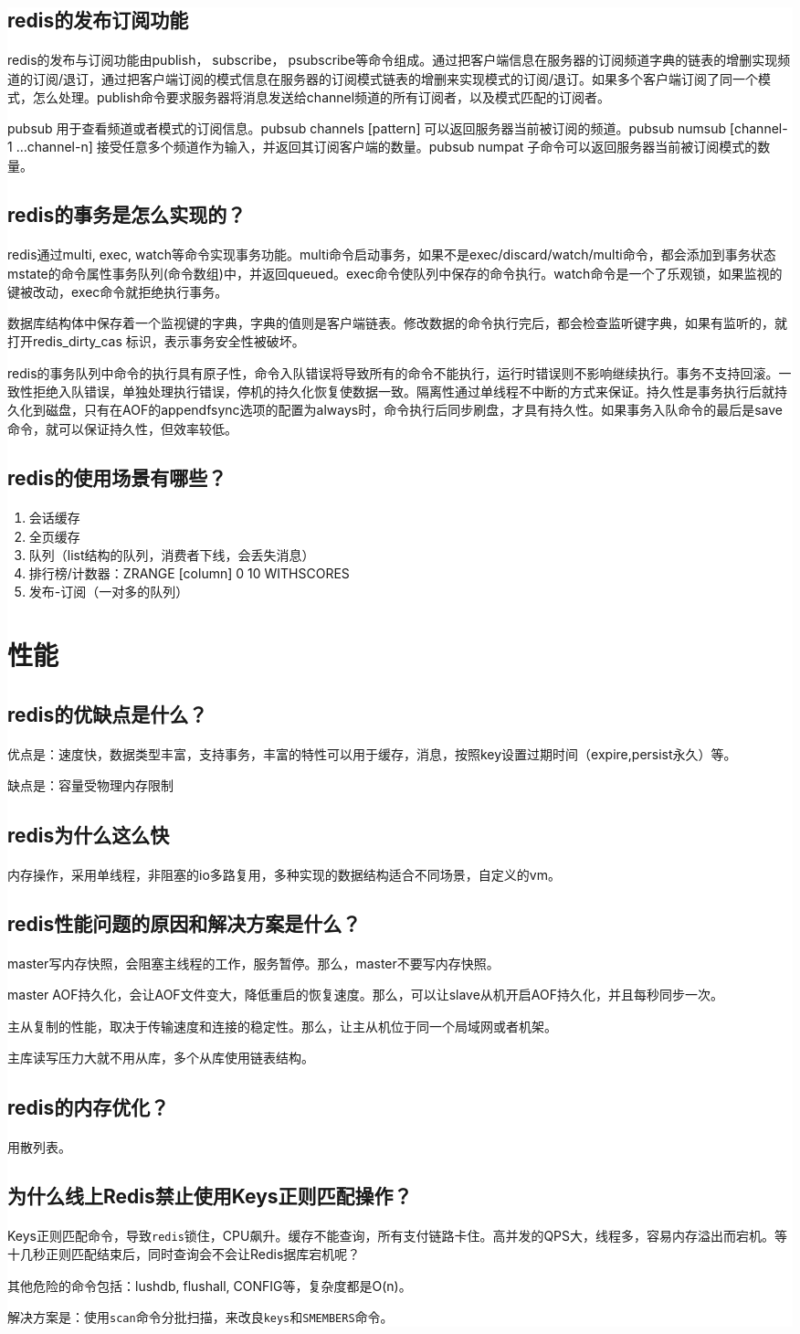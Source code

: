 ## redis的发布订阅功能

redis的发布与订阅功能由publish， subscribe，  psubscribe等命令组成。通过把客户端信息在服务器的订阅频道字典的链表的增删实现频道的订阅/退订，通过把客户端订阅的模式信息在服务器的订阅模式链表的增删来实现模式的订阅/退订。如果多个客户端订阅了同一个模式，怎么处理。publish命令要求服务器将消息发送给channel频道的所有订阅者，以及模式匹配的订阅者。

pubsub 用于查看频道或者模式的订阅信息。pubsub channels [pattern]  可以返回服务器当前被订阅的频道。pubsub numsub [channel-1 …channel-n]  接受任意多个频道作为输入，并返回其订阅客户端的数量。pubsub numpat 子命令可以返回服务器当前被订阅模式的数量。

## redis的事务是怎么实现的？

redis通过multi, exec,  watch等命令实现事务功能。multi命令启动事务，如果不是exec/discard/watch/multi命令，都会添加到事务状态mstate的命令属性事务队列(命令数组)中，并返回queued。exec命令使队列中保存的命令执行。watch命令是一个了乐观锁，如果监视的键被改动，exec命令就拒绝执行事务。

数据库结构体中保存着一个监视键的字典，字典的值则是客户端链表。修改数据的命令执行完后，都会检查监听键字典，如果有监听的，就打开redis_dirty_cas 标识，表示事务安全性被破坏。

redis的事务队列中命令的执行具有原子性，命令入队错误将导致所有的命令不能执行，运行时错误则不影响继续执行。事务不支持回滚。一致性拒绝入队错误，单独处理执行错误，停机的持久化恢复使数据一致。隔离性通过单线程不中断的方式来保证。持久性是事务执行后就持久化到磁盘，只有在AOF的appendfsync选项的配置为always时，命令执行后同步刷盘，才具有持久性。如果事务入队命令的最后是save命令，就可以保证持久性，但效率较低。

## redis的使用场景有哪些？

1. 会话缓存
1. 全页缓存
1. 队列（list结构的队列，消费者下线，会丢失消息）
1. 排行榜/计数器：ZRANGE [column] 0 10 WITHSCORES
1. 发布-订阅（一对多的队列）

# 性能

## redis的优缺点是什么？

优点是：速度快，数据类型丰富，支持事务，丰富的特性可以用于缓存，消息，按照key设置过期时间（expire,persist永久）等。

缺点是：容量受物理内存限制

## redis为什么这么快

内存操作，采用单线程，非阻塞的io多路复用，多种实现的数据结构适合不同场景，自定义的vm。

## redis性能问题的原因和解决方案是什么？

master写内存快照，会阻塞主线程的工作，服务暂停。那么，master不要写内存快照。

master AOF持久化，会让AOF文件变大，降低重启的恢复速度。那么，可以让slave从机开启AOF持久化，并且每秒同步一次。

主从复制的性能，取决于传输速度和连接的稳定性。那么，让主从机位于同一个局域网或者机架。

主库读写压力大就不用从库，多个从库使用链表结构。

## redis的内存优化？

用散列表。

## 为什么线上Redis禁止使用Keys正则匹配操作？

Keys正则匹配命令，导致`redis`锁住，CPU飙升。缓存不能查询，所有支付链路卡住。高并发的QPS大，线程多，容易内存溢出而宕机。等十几秒正则匹配结束后，同时查询会不会让Redis据库宕机呢？

其他危险的命令包括：lushdb, flushall, CONFIG等，复杂度都是O(n)。

解决方案是：使用`scan`命令分批扫描，来改良`keys`和`SMEMBERS`命令。